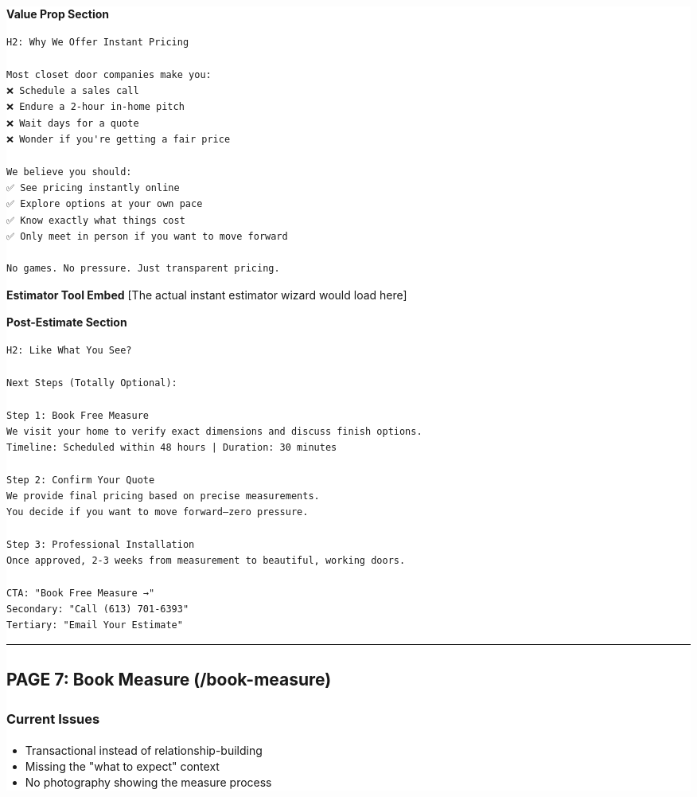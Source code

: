 **Value Prop Section**
```
H2: Why We Offer Instant Pricing

Most closet door companies make you:
❌ Schedule a sales call
❌ Endure a 2-hour in-home pitch
❌ Wait days for a quote
❌ Wonder if you're getting a fair price

We believe you should:
✅ See pricing instantly online
✅ Explore options at your own pace
✅ Know exactly what things cost
✅ Only meet in person if you want to move forward

No games. No pressure. Just transparent pricing.
```

**Estimator Tool Embed**
[The actual instant estimator wizard would load here]

**Post-Estimate Section**
```
H2: Like What You See?

Next Steps (Totally Optional):

Step 1: Book Free Measure
We visit your home to verify exact dimensions and discuss finish options.
Timeline: Scheduled within 48 hours | Duration: 30 minutes

Step 2: Confirm Your Quote
We provide final pricing based on precise measurements.
You decide if you want to move forward—zero pressure.

Step 3: Professional Installation
Once approved, 2-3 weeks from measurement to beautiful, working doors.

CTA: "Book Free Measure →"
Secondary: "Call (613) 701-6393"
Tertiary: "Email Your Estimate"
```

---

## PAGE 7: Book Measure (/book-measure)

### Current Issues
- Transactional instead of relationship-building
- Missing the "what to expect" context
- No photography showing the measure process

